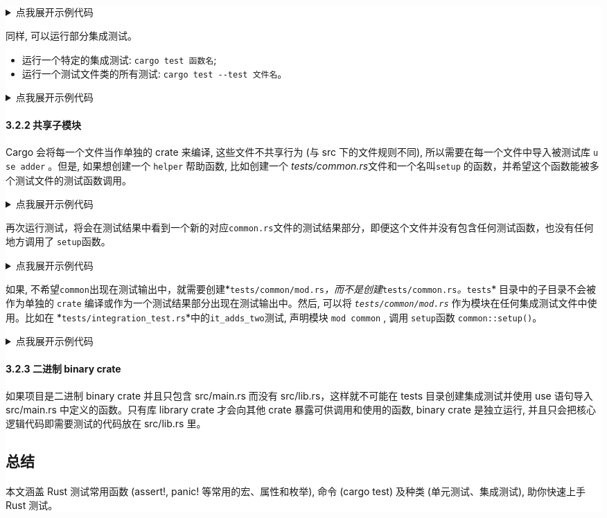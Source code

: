 <details><summary>点我展开示例代码</summary></details>

同样, 可以运行部分集成测试。

- 运行一个特定的集成测试: `cargo test 函数名`;
- 运行一个测试文件类的所有测试: `cargo test --test 文件名`。

<details><summary>点我展开示例代码</summary></details>

#### 3.2.2 共享子模块

Cargo 会将每一个文件当作单独的 crate 来编译, 这些文件不共享行为 (与 src 下的文件规则不同), 所以需要在每一个文件中导入被测试库
`use adder` 。但是, 如果想创建一个 `helper` 帮助函数, 比如创建一个 *tests/common.rs*文件和一个名叫`setup`
的函数，并希望这个函数能被多个测试文件的测试函数调用。

<details><summary>点我展开示例代码</summary></details>

再次运行测试，将会在测试结果中看到一个新的对应`common.rs`文件的测试结果部分，即便这个文件并没有包含任何测试函数，也没有任何地方调用了
`setup`函数。

<details><summary>点我展开示例代码</summary></details>

如果, 不希望`common`出现在测试输出中，就需要创建*`tests/common/mod.rs`*，而不是创建*`tests/common.rs`*。*`tests`*
目录中的子目录不会被作为单独的 `crate` 编译或作为一个测试结果部分出现在测试输出中。然后, 可以将 _`tests/common/mod.rs`_
作为模块在任何集成测试文件中使用。比如在 *`tests/integration_test.rs`*中的`it_adds_two`测试, 声明模块 `mod common` , 调用
`setup`函数 `common::setup()`。

<details><summary>点我展开示例代码</summary></details>

#### 3.2.3 二进制 binary crate

如果项目是二进制 binary crate 并且只包含 src/main.rs 而没有 src/lib.rs，这样就不可能在 tests 目录创建集成测试并使用 use
语句导入 src/main.rs 中定义的函数。只有库 library crate 才会向其他 crate 暴露可供调用和使用的函数, binary crate 是独立运行,
并且只会把核心逻辑代码即需要测试的代码放在 src/lib.rs 里。

## 总结

本文涵盖 Rust 测试常用函数 (assert!, panic! 等常用的宏、属性和枚举), 命令 (cargo test) 及种类 (单元测试、集成测试), 助你快速上手
Rust 测试。
